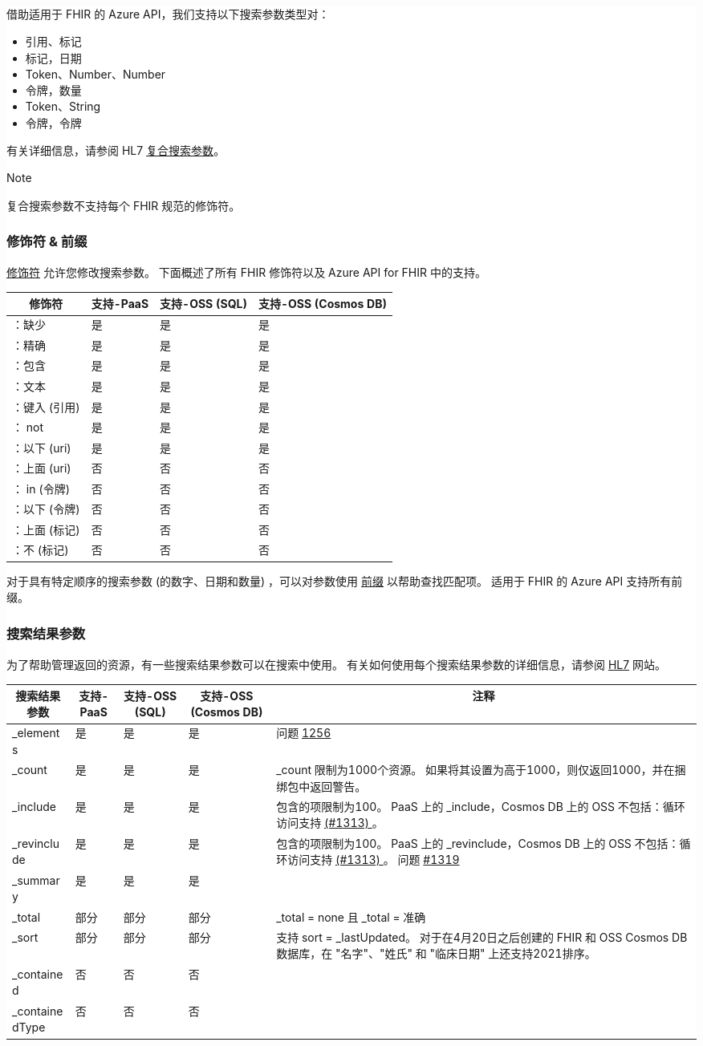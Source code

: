 借助适用于 FHIR 的 Azure API，我们支持以下搜索参数类型对：

* 引用、标记
* 标记，日期
* Token、Number、Number
* 令牌，数量
* Token、String
* 令牌，令牌

有关详细信息，请参阅 HL7 [复合搜索参数](https://www.hl7.org/fhir/search.html#composite)。 

> [!NOTE]
> 复合搜索参数不支持每个 FHIR 规范的修饰符。

 ### <a name="modifiers--prefixes"></a>修饰符 & 前缀

[修饰符](https://www.hl7.org/fhir/search.html#modifiers) 允许您修改搜索参数。 下面概述了所有 FHIR 修饰符以及 Azure API for FHIR 中的支持。 

| **修饰符** | **支持-PaaS** | **支持-OSS (SQL)** | **支持-OSS (Cosmos DB)** |
| ------------- | -------------------- | ------------------------- | ------------------------------- |
|  ：缺少     | 是                  | 是                       | 是                             |
|  ：精确       | 是                  | 是                       | 是                             | 
|  ：包含    | 是                  | 是                       | 是                             | 
|  ：文本        | 是                  | 是                       | 是                             | 
|  ：键入 (引用)  | 是             | 是                       | 是                             | 
|  ： not         | 是                  | 是                       | 是                             | 
|  ：以下 (uri)  | 是                  | 是                       | 是                             |  
|  ：上面 (uri)  | 否                   | 否                        | 否                              | 
|  ： in (令牌)   | 否                   | 否                        | 否                              | 
|  ：以下 (令牌)  | 否                 | 否                        | 否                              | 
|  ：上面 (标记)  | 否                 | 否                        | 否                              | 
|  ：不 (标记)  | 否                | 否                        | 否                              | 

对于具有特定顺序的搜索参数 (的数字、日期和数量) ，可以对参数使用 [前缀](https://www.hl7.org/fhir/search.html#prefix) 以帮助查找匹配项。 适用于 FHIR 的 Azure API 支持所有前缀。

 ### <a name="search-result-parameters"></a>搜索结果参数
为了帮助管理返回的资源，有一些搜索结果参数可以在搜索中使用。 有关如何使用每个搜索结果参数的详细信息，请参阅 [HL7](https://www.hl7.org/fhir/search.html#return) 网站。 

| **搜索结果参数**  | **支持-PaaS** | **支持-OSS (SQL)** | **支持-OSS (Cosmos DB)** | **注释**                 |
| ----------------------------  | -------------------- | ------------------------- | ------------------------------- | -----------------------------|
| _elements                     | 是                  | 是                       | 是                             |  问题 [1256](https://github.com/microsoft/fhir-server/issues/1256)                              |
| _count                        | 是                  | 是                       | 是                             | _count 限制为1000个资源。 如果将其设置为高于1000，则仅返回1000，并在捆绑包中返回警告。                               |
| _include                      | 是                  | 是                       | 是                             | 包含的项限制为100。 PaaS 上的 _include，Cosmos DB 上的 OSS 不包括：循环访问支持 [ (#1313) ](https://github.com/microsoft/fhir-server/issues/1313)。                               |
| _revinclude                   | 是                  | 是                       | 是                             |  包含的项限制为100。 PaaS 上的 _revinclude，Cosmos DB 上的 OSS 不包括：循环访问支持 [ (#1313) ](https://github.com/microsoft/fhir-server/issues/1313)。  问题 [#1319](https://github.com/microsoft/fhir-server/issues/1319)                            |
| _summary                      | 是             | 是                   | 是                        |                               |
| _total                        | 部分              | 部分                   | 部分                         | _total = none 且 _total = 准确                               |
| _sort                         | 部分              | 部分                   | 部分                         | 支持 sort = _lastUpdated。 对于在4月20日之后创建的 FHIR 和 OSS Cosmos DB 数据库，在 "名字"、"姓氏" 和 "临床日期" 上还支持2021排序。                               |
| _contained                    | 否                   | 否                        | 否                              |                                |
| _containedType                | 否                   | 否                        | 否                              |                                |